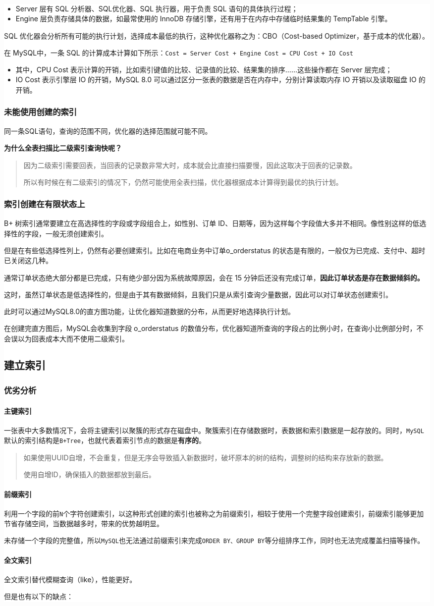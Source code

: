 - Server 层有 SQL 分析器、SQL优化器、SQL 执行器，用于负责 SQL 语句的具体执行过程；
- Engine 层负责存储具体的数据，如最常使用的 InnoDB 存储引擎，还有用于在内存中存储临时结果集的 TempTable 引擎。

SQL 优化器会分析所有可能的执行计划，选择成本最低的执行，这种优化器称之为：CBO（Cost-based Optimizer，基于成本的优化器）。

在 MySQL中，一条 SQL 的计算成本计算如下所示：`Cost = Server Cost + Engine Cost = CPU Cost + IO Cost`

- 其中，CPU Cost 表示计算的开销，比如索引键值的比较、记录值的比较、结果集的排序……这些操作都在 Server 层完成；
- IO Cost 表示引擎层 IO 的开销，MySQL 8.0 可以通过区分一张表的数据是否在内存中，分别计算读取内存 IO 开销以及读取磁盘 IO 的开销。

### 未能使用创建的索引

 同一条SQL语句，查询的范围不同，优化器的选择范围就可能不同。

**为什么全表扫描比二级索引查询快呢？**

> 因为二级索引需要回表，当回表的记录数非常大时，成本就会比直接扫描要慢，因此这取决于回表的记录数。
>
> 所以有时候在有二级索引的情况下，仍然可能使用全表扫描，优化器根据成本计算得到最优的执行计划。

### 索引创建在有限状态上

B+ 树索引通常要建立在高选择性的字段或字段组合上，如性别、订单 ID、日期等，因为这样每个字段值大多并不相同。像性别这样的低选择性的字段，一般无须创建索引。

但是在有些低选择性列上，仍然有必要创建索引。比如在电商业务中订单o_orderstatus 的状态是有限的，一般仅为已完成、支付中、超时已关闭这几种。

通常订单状态绝大部分都是已完成，只有绝少部分因为系统故障原因，会在 15 分钟后还没有完成订单，**因此订单状态是存在数据倾斜的。**

这时，虽然订单状态是低选择性的，但是由于其有数据倾斜，且我们只是从索引查询少量数据，因此可以对订单状态创建索引。

此时可以通过MySQL8.0的直方图功能，让优化器知道数据的分布，从而更好地选择执行计划。

在创建完直方图后，MySQL会收集到字段 o_orderstatus 的数值分布，优化器知道所查询的字段占的比例小时，在查询小比例部分时，不会误以为回表成本大而不使用二级索引。

## 建立索引

### 优劣分析

#### 主键索引

一张表中大多数情况下，会将主键索引以聚簇的形式存在磁盘中。聚簇索引在存储数据时，表数据和索引数据是一起存放的。同时，`MySQL`默认的索引结构是`B+Tree`，也就代表着索引节点的数据是**有序的**。

> 如果使用UUID自增，不会重复，但是无序会导致插入新数据时，破坏原本的树的结构，调整树的结构来存放新的数据。
>
> 使用自增ID，确保插入的数据都放到最后。

#### 前缀索引

利用一个字段的前`N`个字符创建索引，以这种形式创建的索引也被称之为前缀索引，相较于使用一个完整字段创建索引，前缀索引能够更加节省存储空间，当数据越多时，带来的优势越明显。

未存储一个字段的完整值，所以`MySQL`也无法通过前缀索引来完成`ORDER BY、GROUP BY`等分组排序工作，同时也无法完成覆盖扫描等操作。

#### 全文索引

全文索引替代模糊查询（like），性能更好。

但是也有以下的缺点：
